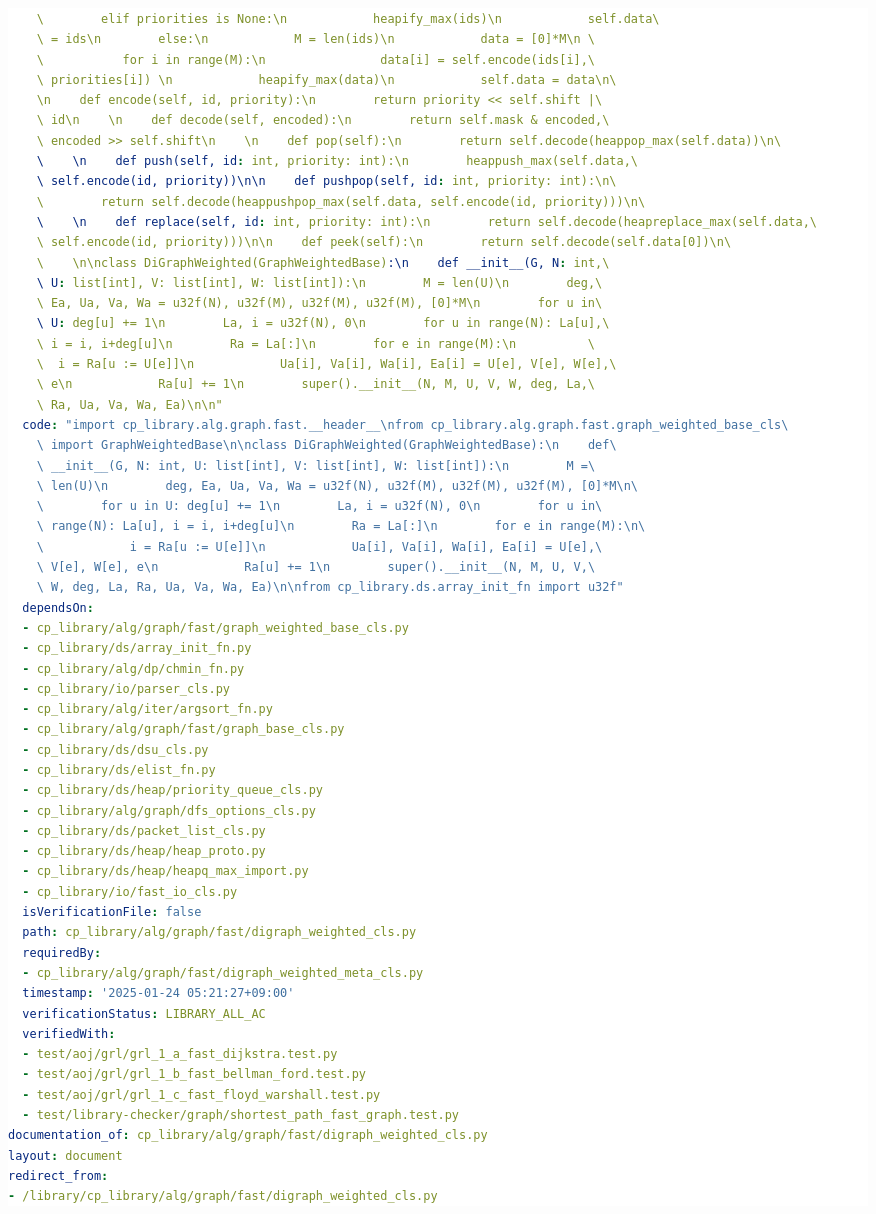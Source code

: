 ```yaml
    \        elif priorities is None:\n            heapify_max(ids)\n            self.data\
    \ = ids\n        else:\n            M = len(ids)\n            data = [0]*M\n \
    \           for i in range(M):\n                data[i] = self.encode(ids[i],\
    \ priorities[i]) \n            heapify_max(data)\n            self.data = data\n\
    \n    def encode(self, id, priority):\n        return priority << self.shift |\
    \ id\n    \n    def decode(self, encoded):\n        return self.mask & encoded,\
    \ encoded >> self.shift\n    \n    def pop(self):\n        return self.decode(heappop_max(self.data))\n\
    \    \n    def push(self, id: int, priority: int):\n        heappush_max(self.data,\
    \ self.encode(id, priority))\n\n    def pushpop(self, id: int, priority: int):\n\
    \        return self.decode(heappushpop_max(self.data, self.encode(id, priority)))\n\
    \    \n    def replace(self, id: int, priority: int):\n        return self.decode(heapreplace_max(self.data,\
    \ self.encode(id, priority)))\n\n    def peek(self):\n        return self.decode(self.data[0])\n\
    \    \n\nclass DiGraphWeighted(GraphWeightedBase):\n    def __init__(G, N: int,\
    \ U: list[int], V: list[int], W: list[int]):\n        M = len(U)\n        deg,\
    \ Ea, Ua, Va, Wa = u32f(N), u32f(M), u32f(M), u32f(M), [0]*M\n        for u in\
    \ U: deg[u] += 1\n        La, i = u32f(N), 0\n        for u in range(N): La[u],\
    \ i = i, i+deg[u]\n        Ra = La[:]\n        for e in range(M):\n          \
    \  i = Ra[u := U[e]]\n            Ua[i], Va[i], Wa[i], Ea[i] = U[e], V[e], W[e],\
    \ e\n            Ra[u] += 1\n        super().__init__(N, M, U, V, W, deg, La,\
    \ Ra, Ua, Va, Wa, Ea)\n\n"
  code: "import cp_library.alg.graph.fast.__header__\nfrom cp_library.alg.graph.fast.graph_weighted_base_cls\
    \ import GraphWeightedBase\n\nclass DiGraphWeighted(GraphWeightedBase):\n    def\
    \ __init__(G, N: int, U: list[int], V: list[int], W: list[int]):\n        M =\
    \ len(U)\n        deg, Ea, Ua, Va, Wa = u32f(N), u32f(M), u32f(M), u32f(M), [0]*M\n\
    \        for u in U: deg[u] += 1\n        La, i = u32f(N), 0\n        for u in\
    \ range(N): La[u], i = i, i+deg[u]\n        Ra = La[:]\n        for e in range(M):\n\
    \            i = Ra[u := U[e]]\n            Ua[i], Va[i], Wa[i], Ea[i] = U[e],\
    \ V[e], W[e], e\n            Ra[u] += 1\n        super().__init__(N, M, U, V,\
    \ W, deg, La, Ra, Ua, Va, Wa, Ea)\n\nfrom cp_library.ds.array_init_fn import u32f"
  dependsOn:
  - cp_library/alg/graph/fast/graph_weighted_base_cls.py
  - cp_library/ds/array_init_fn.py
  - cp_library/alg/dp/chmin_fn.py
  - cp_library/io/parser_cls.py
  - cp_library/alg/iter/argsort_fn.py
  - cp_library/alg/graph/fast/graph_base_cls.py
  - cp_library/ds/dsu_cls.py
  - cp_library/ds/elist_fn.py
  - cp_library/ds/heap/priority_queue_cls.py
  - cp_library/alg/graph/dfs_options_cls.py
  - cp_library/ds/packet_list_cls.py
  - cp_library/ds/heap/heap_proto.py
  - cp_library/ds/heap/heapq_max_import.py
  - cp_library/io/fast_io_cls.py
  isVerificationFile: false
  path: cp_library/alg/graph/fast/digraph_weighted_cls.py
  requiredBy:
  - cp_library/alg/graph/fast/digraph_weighted_meta_cls.py
  timestamp: '2025-01-24 05:21:27+09:00'
  verificationStatus: LIBRARY_ALL_AC
  verifiedWith:
  - test/aoj/grl/grl_1_a_fast_dijkstra.test.py
  - test/aoj/grl/grl_1_b_fast_bellman_ford.test.py
  - test/aoj/grl/grl_1_c_fast_floyd_warshall.test.py
  - test/library-checker/graph/shortest_path_fast_graph.test.py
documentation_of: cp_library/alg/graph/fast/digraph_weighted_cls.py
layout: document
redirect_from:
- /library/cp_library/alg/graph/fast/digraph_weighted_cls.py
```